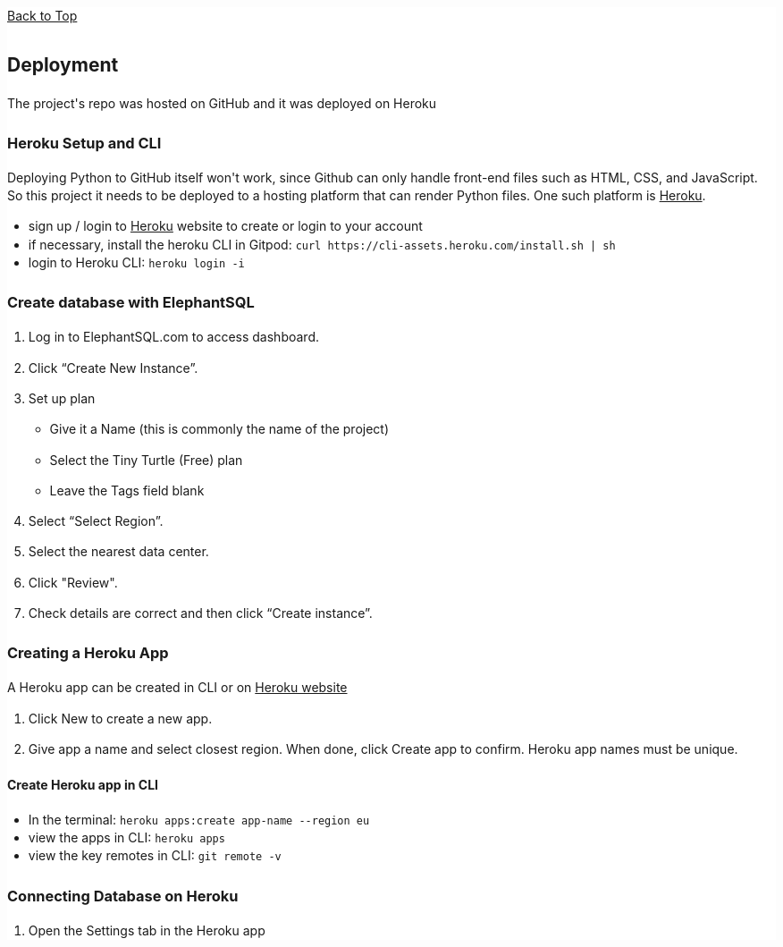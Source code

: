 [Back to Top](#table-of-contents)
 
## Deployment
 
The project's repo was hosted on GitHub and it was deployed on Heroku

### Heroku Setup and CLI

Deploying Python to GitHub itself won't work, since Github can only handle front-end files such as HTML, CSS, and JavaScript. So this project it needs to be deployed to a hosting platform that can render Python files. One such platform is [Heroku](https://id.heroku.com/login).

- sign up / login to [Heroku](https://id.heroku.com/login) website to create or login to your account
- if necessary, install the heroku CLI in Gitpod: `curl https://cli-assets.heroku.com/install.sh | sh`
- login to Heroku CLI: `heroku login -i`

### Create database with ElephantSQL
 1. Log in to ElephantSQL.com to access dashboard.

 2. Click “Create New Instance”.

 3. Set up plan

      - Give it a Name (this is commonly the name of the project)

      - Select the Tiny Turtle (Free) plan

      - Leave the Tags field blank

4. Select “Select Region”.

5. Select the nearest data center.

6. Click "Review".

7. Check details are correct and then click “Create instance”.


### Creating a Heroku App

A Heroku app can be created in CLI or on [Heroku website](https://id.heroku.com)

1. Click New to create a new app.

2. Give app a name and select closest region. When done, click Create app to confirm. Heroku app names must be unique.

#### Create Heroku app in CLI
- In the terminal: `heroku apps:create app-name --region eu`
- view the apps in CLI: `heroku apps`
- view the key remotes in CLI: `git remote -v`

### Connecting Database on Heroku

1. Open the Settings tab in the Heroku app
